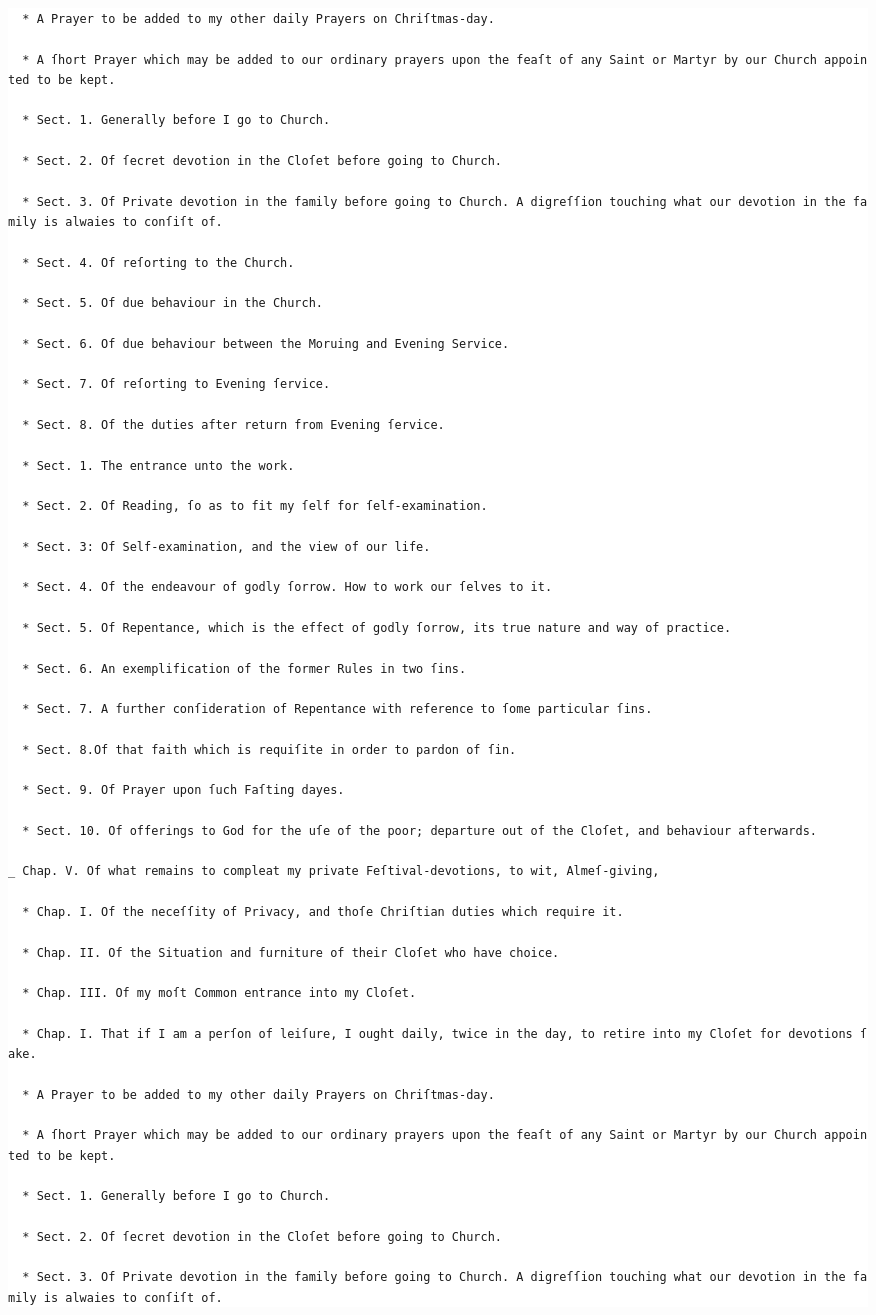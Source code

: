       * A Prayer to be added to my other daily Prayers on Chriſtmas-day.

      * A ſhort Prayer which may be added to our ordinary prayers upon the feaſt of any Saint or Martyr by our Church appointed to be kept.

      * Sect. 1. Generally before I go to Church.

      * Sect. 2. Of ſecret devotion in the Cloſet before going to Church.

      * Sect. 3. Of Private devotion in the family before going to Church. A digreſſion touching what our devotion in the family is alwaies to conſiſt of.

      * Sect. 4. Of reſorting to the Church.

      * Sect. 5. Of due behaviour in the Church.

      * Sect. 6. Of due behaviour between the Moruing and Evening Service.

      * Sect. 7. Of reſorting to Evening ſervice.

      * Sect. 8. Of the duties after return from Evening ſervice.

      * Sect. 1. The entrance unto the work.

      * Sect. 2. Of Reading, ſo as to fit my ſelf for ſelf-examination.

      * Sect. 3: Of Self-examination, and the view of our life.

      * Sect. 4. Of the endeavour of godly ſorrow. How to work our ſelves to it.

      * Sect. 5. Of Repentance, which is the effect of godly ſorrow, its true nature and way of practice.

      * Sect. 6. An exemplification of the former Rules in two ſins.

      * Sect. 7. A further conſideration of Repentance with reference to ſome particular ſins.

      * Sect. 8.Of that faith which is requiſite in order to pardon of ſin.

      * Sect. 9. Of Prayer upon ſuch Faſting dayes.

      * Sect. 10. Of offerings to God for the uſe of the poor; departure out of the Cloſet, and behaviour afterwards.

    _ Chap. V. Of what remains to compleat my private Feſtival-devotions, to wit, Almeſ-giving,

      * Chap. I. Of the neceſſity of Privacy, and thoſe Chriſtian duties which require it.

      * Chap. II. Of the Situation and furniture of their Cloſet who have choice.

      * Chap. III. Of my moſt Common entrance into my Cloſet.

      * Chap. I. That if I am a perſon of leiſure, I ought daily, twice in the day, to retire into my Cloſet for devotions ſake.

      * A Prayer to be added to my other daily Prayers on Chriſtmas-day.

      * A ſhort Prayer which may be added to our ordinary prayers upon the feaſt of any Saint or Martyr by our Church appointed to be kept.

      * Sect. 1. Generally before I go to Church.

      * Sect. 2. Of ſecret devotion in the Cloſet before going to Church.

      * Sect. 3. Of Private devotion in the family before going to Church. A digreſſion touching what our devotion in the family is alwaies to conſiſt of.
